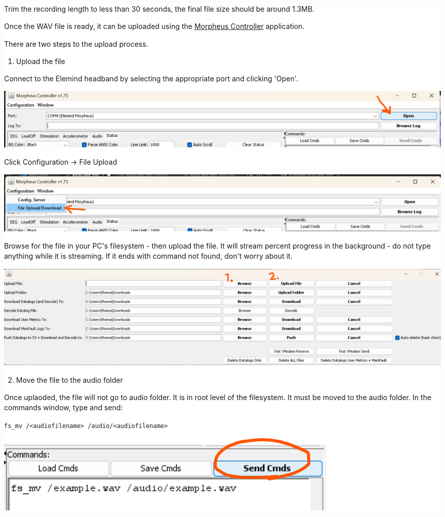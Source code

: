 Trim the recording length to less than 30 seconds, the final file size should be around 1.3MB.

Once the WAV file is ready, it can be uploaded using the [Morpheus Controller](./MorpheusController-1.80.ext.jar) application.

There are two steps to the upload process.

1. Upload the file

Connect to the Elemind headband by selecting the appropriate port and clicking 'Open'.

![step1_connect](./images/step1_connect.png)

Click Configuration -> File Upload

![step2_upload](./images/step2_upload.png)

Browse for the file in your PC's filesystem - then upload the file. It will stream percent progress in the background - do not type anything while it is streaming. If it ends with command not found, don't worry about it.

![step3_browse_upload](./images/step3_browse_upload.png)

2. Move the file to the audio folder

Once uplaoded, the file will not go to audio folder. It is in root level of the filesystem. It must be moved to the audio folder. In the commands window, type and send:
```
fs_mv /<audiofilename> /audio/<audiofilename>
```

![step4_move_audio](./images/step4_move_audio.png)
